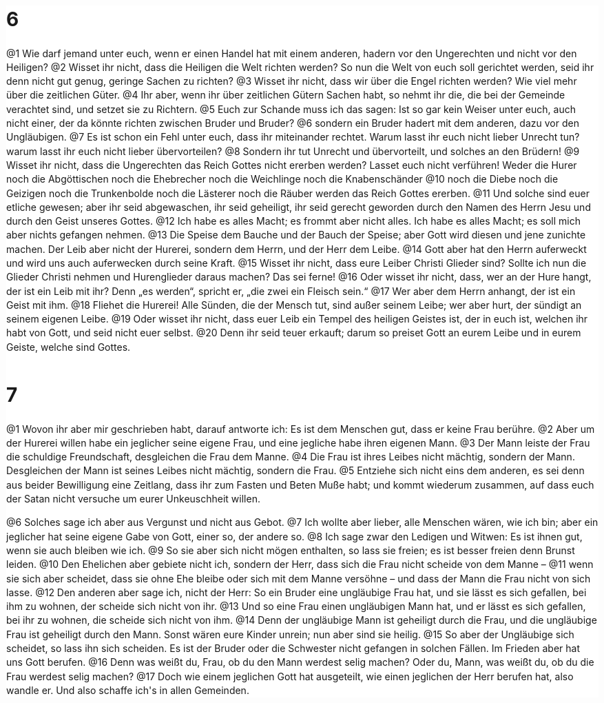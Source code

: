 # 6
@1 Wie darf jemand unter euch, wenn er einen Handel hat mit einem anderen, hadern vor den Ungerechten und nicht vor den Heiligen? @2 Wisset ihr nicht, dass die Heiligen die Welt richten werden? So nun die Welt von euch soll gerichtet werden, seid ihr denn nicht gut genug, geringe Sachen zu richten? @3 Wisset ihr nicht, dass wir über die Engel richten werden? Wie viel mehr über die zeitlichen Güter. @4 Ihr aber, wenn ihr über zeitlichen Gütern Sachen habt, so nehmt ihr die, die bei der Gemeinde verachtet sind, und setzet sie zu Richtern. @5 Euch zur Schande muss ich das sagen: Ist so gar kein Weiser unter euch, auch nicht einer, der da könnte richten zwischen Bruder und Bruder? @6 sondern ein Bruder hadert mit dem anderen, dazu vor den Ungläubigen. @7 Es ist schon ein Fehl unter euch, dass ihr miteinander rechtet. Warum lasst ihr euch nicht lieber Unrecht tun? warum lasst ihr euch nicht lieber übervorteilen? @8 Sondern ihr tut Unrecht und übervorteilt, und solches an den Brüdern! @9 Wisset ihr nicht, dass die Ungerechten das Reich Gottes nicht ererben werden? Lasset euch nicht verführen! Weder die Hurer noch die Abgöttischen noch die Ehebrecher noch die Weichlinge noch die Knabenschänder @10 noch die Diebe noch die Geizigen noch die Trunkenbolde noch die Lästerer noch die Räuber werden das Reich Gottes ererben. @11 Und solche sind euer etliche gewesen; aber ihr seid abgewaschen, ihr seid geheiligt, ihr seid gerecht geworden durch den Namen des Herrn Jesu und durch den Geist unseres Gottes. @12 Ich habe es alles Macht; es frommt aber nicht alles. Ich habe es alles Macht; es soll mich aber nichts gefangen nehmen. @13 Die Speise dem Bauche und der Bauch der Speise; aber Gott wird diesen und jene zunichte machen. Der Leib aber nicht der Hurerei, sondern dem Herrn, und der Herr dem Leibe. @14 Gott aber hat den Herrn auferweckt und wird uns auch auferwecken durch seine Kraft. @15 Wisset ihr nicht, dass eure Leiber Christi Glieder sind? Sollte ich nun die Glieder Christi nehmen und Hurenglieder daraus machen? Das sei ferne! @16 Oder wisset ihr nicht, dass, wer an der Hure hangt, der ist ein Leib mit ihr? Denn „es werden“, spricht er, „die zwei ein Fleisch sein.“ @17 Wer aber dem Herrn anhangt, der ist ein Geist mit ihm. @18 Fliehet die Hurerei! Alle Sünden, die der Mensch tut, sind außer seinem Leibe; wer aber hurt, der sündigt an seinem eigenen Leibe. @19 Oder wisset ihr nicht, dass euer Leib ein Tempel des heiligen Geistes ist, der in euch ist, welchen ihr habt von Gott, und seid nicht euer selbst. @20 Denn ihr seid teuer erkauft; darum so preiset Gott an eurem Leibe und in eurem Geiste, welche sind Gottes.

# 7
@1 Wovon ihr aber mir geschrieben habt, darauf antworte ich: Es ist dem Menschen gut, dass er keine Frau berühre. @2 Aber um der Hurerei willen habe ein jeglicher seine eigene Frau, und eine jegliche habe ihren eigenen Mann. @3 Der Mann leiste der Frau die schuldige Freundschaft, desgleichen die Frau dem Manne. @4 Die Frau ist ihres Leibes nicht mächtig, sondern der Mann. Desgleichen der Mann ist seines Leibes nicht mächtig, sondern die Frau. @5 Entziehe sich nicht eins dem anderen, es sei denn aus beider Bewilligung eine Zeitlang, dass ihr zum Fasten und Beten Muße habt; und kommt wiederum zusammen, auf dass euch der Satan nicht versuche um eurer Unkeuschheit willen. 

@6 Solches sage ich aber aus Vergunst und nicht aus Gebot. @7 Ich wollte aber lieber, alle Menschen wären, wie ich bin; aber ein jeglicher hat seine eigene Gabe von Gott, einer so, der andere so. @8 Ich sage zwar den Ledigen und Witwen: Es ist ihnen gut, wenn sie auch bleiben wie ich. @9 So sie aber sich nicht mögen enthalten, so lass sie freien; es ist besser freien denn Brunst leiden. @10 Den Ehelichen aber gebiete nicht ich, sondern der Herr, dass sich die Frau nicht scheide von dem Manne – @11 wenn sie sich aber scheidet, dass sie ohne Ehe bleibe oder sich mit dem Manne versöhne – und dass der Mann die Frau nicht von sich lasse. @12 Den anderen aber sage ich, nicht der Herr: So ein Bruder eine ungläubige Frau hat, und sie lässt es sich gefallen, bei ihm zu wohnen, der scheide sich nicht von ihr. @13 Und so eine Frau einen ungläubigen Mann hat, und er lässt es sich gefallen, bei ihr zu wohnen, die scheide sich nicht von ihm. @14 Denn der ungläubige Mann ist geheiligt durch die Frau, und die ungläubige Frau ist geheiligt durch den Mann. Sonst wären eure Kinder unrein; nun aber sind sie heilig. @15 So aber der Ungläubige sich scheidet, so lass ihn sich scheiden. Es ist der Bruder oder die Schwester nicht gefangen in solchen Fällen. Im Frieden aber hat uns Gott berufen. @16 Denn was weißt du, Frau, ob du den Mann werdest selig machen? Oder du, Mann, was weißt du, ob du die Frau werdest selig machen? @17 Doch wie einem jeglichen Gott hat ausgeteilt, wie einen jeglichen der Herr berufen hat, also wandle er. Und also schaffe ich's in allen Gemeinden. 

